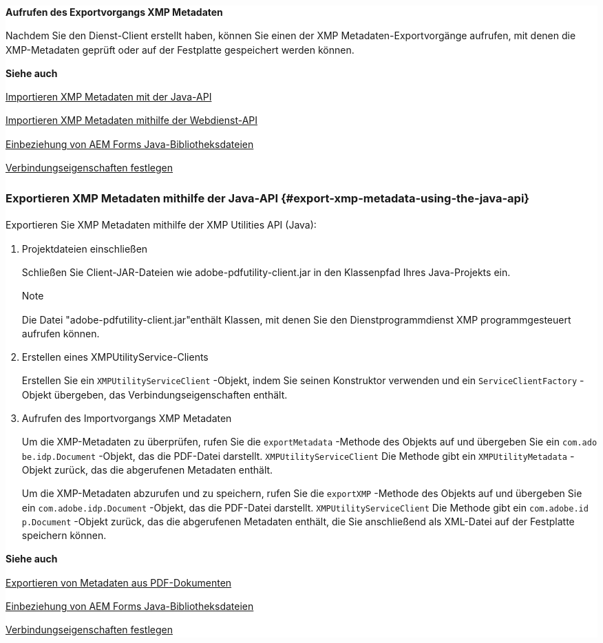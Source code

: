 **Aufrufen des Exportvorgangs XMP Metadaten**

Nachdem Sie den Dienst-Client erstellt haben, können Sie einen der XMP Metadaten-Exportvorgänge aufrufen, mit denen die XMP-Metadaten geprüft oder auf der Festplatte gespeichert werden können.

**Siehe auch**

[Importieren XMP Metadaten mit der Java-API](xmp-utilities.md#import-xmp-metadata-using-the-java-api)

[Importieren XMP Metadaten mithilfe der Webdienst-API](xmp-utilities.md#importing-xmp-metadata-using-the-web-service-api)

[Einbeziehung von AEM Forms Java-Bibliotheksdateien](/help/forms/developing/invoking-aem-forms-using-java.md#including-aem-forms-java-library-files)

[Verbindungseigenschaften festlegen](/help/forms/developing/invoking-aem-forms-using-java.md#setting-connection-properties)

### Exportieren XMP Metadaten mithilfe der Java-API {#export-xmp-metadata-using-the-java-api}

Exportieren Sie XMP Metadaten mithilfe der XMP Utilities API (Java):

1. Projektdateien einschließen

   Schließen Sie Client-JAR-Dateien wie adobe-pdfutility-client.jar in den Klassenpfad Ihres Java-Projekts ein.

   >[!NOTE]
   >
   >Die Datei &quot;adobe-pdfutility-client.jar&quot;enthält Klassen, mit denen Sie den Dienstprogrammdienst XMP programmgesteuert aufrufen können.

1. Erstellen eines XMPUtilityService-Clients

   Erstellen Sie ein `XMPUtilityServiceClient` -Objekt, indem Sie seinen Konstruktor verwenden und ein `ServiceClientFactory` -Objekt übergeben, das Verbindungseigenschaften enthält.

1. Aufrufen des Importvorgangs XMP Metadaten

   Um die XMP-Metadaten zu überprüfen, rufen Sie die `exportMetadata` -Methode des Objekts auf und übergeben Sie ein `com.adobe.idp.Document` -Objekt, das die PDF-Datei darstellt. `XMPUtilityServiceClient` Die Methode gibt ein `XMPUtilityMetadata` -Objekt zurück, das die abgerufenen Metadaten enthält.

   Um die XMP-Metadaten abzurufen und zu speichern, rufen Sie die `exportXMP` -Methode des Objekts auf und übergeben Sie ein `com.adobe.idp.Document` -Objekt, das die PDF-Datei darstellt. `XMPUtilityServiceClient` Die Methode gibt ein `com.adobe.idp.Document` -Objekt zurück, das die abgerufenen Metadaten enthält, die Sie anschließend als XML-Datei auf der Festplatte speichern können.

**Siehe auch**

[Exportieren von Metadaten aus PDF-Dokumenten](xmp-utilities.md#exporting-metadata-from-pdf-documents)

[Einbeziehung von AEM Forms Java-Bibliotheksdateien](/help/forms/developing/invoking-aem-forms-using-java.md#including-aem-forms-java-library-files)

[Verbindungseigenschaften festlegen](/help/forms/developing/invoking-aem-forms-using-java.md#setting-connection-properties)

